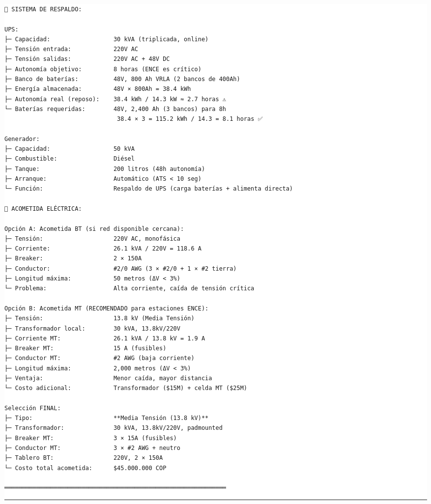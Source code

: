 ```
🔋 SISTEMA DE RESPALDO:

UPS:
├─ Capacidad:                  30 kVA (triplicada, online)
├─ Tensión entrada:            220V AC
├─ Tensión salidas:            220V AC + 48V DC
├─ Autonomía objetivo:         8 horas (ENCE es crítico)
├─ Banco de baterías:          48V, 800 Ah VRLA (2 bancos de 400Ah)
├─ Energía almacenada:         48V × 800Ah = 38.4 kWh
├─ Autonomía real (reposo):    38.4 kWh / 14.3 kW ≈ 2.7 horas ⚠️
└─ Baterías requeridas:        48V, 2,400 Ah (3 bancos) para 8h
                                38.4 × 3 = 115.2 kWh / 14.3 = 8.1 horas ✅

Generador:
├─ Capacidad:                  50 kVA
├─ Combustible:                Diésel
├─ Tanque:                     200 litros (48h autonomía)
├─ Arranque:                   Automático (ATS < 10 seg)
└─ Función:                    Respaldo de UPS (carga baterías + alimenta directa)

🔌 ACOMETIDA ELÉCTRICA:

Opción A: Acometida BT (si red disponible cercana):
├─ Tensión:                    220V AC, monofásica
├─ Corriente:                  26.1 kVA / 220V = 118.6 A
├─ Breaker:                    2 × 150A
├─ Conductor:                  #2/0 AWG (3 × #2/0 + 1 × #2 tierra)
├─ Longitud máxima:            50 metros (ΔV < 3%)
└─ Problema:                   Alta corriente, caída de tensión crítica

Opción B: Acometida MT (RECOMENDADO para estaciones ENCE):
├─ Tensión:                    13.8 kV (Media Tensión)
├─ Transformador local:        30 kVA, 13.8kV/220V
├─ Corriente MT:               26.1 kVA / 13.8 kV = 1.9 A
├─ Breaker MT:                 15 A (fusibles)
├─ Conductor MT:               #2 AWG (baja corriente)
├─ Longitud máxima:            2,000 metros (ΔV < 3%)
├─ Ventaja:                    Menor caída, mayor distancia
└─ Costo adicional:            Transformador ($15M) + celda MT ($25M)

Selección FINAL:
├─ Tipo:                       **Media Tensión (13.8 kV)**
├─ Transformador:              30 kVA, 13.8kV/220V, padmounted
├─ Breaker MT:                 3 × 15A (fusibles)
├─ Conductor MT:               3 × #2 AWG + neutro
├─ Tablero BT:                 220V, 2 × 150A
└─ Costo total acometida:      $45.000.000 COP

═══════════════════════════════════════════════════════════════
```

---